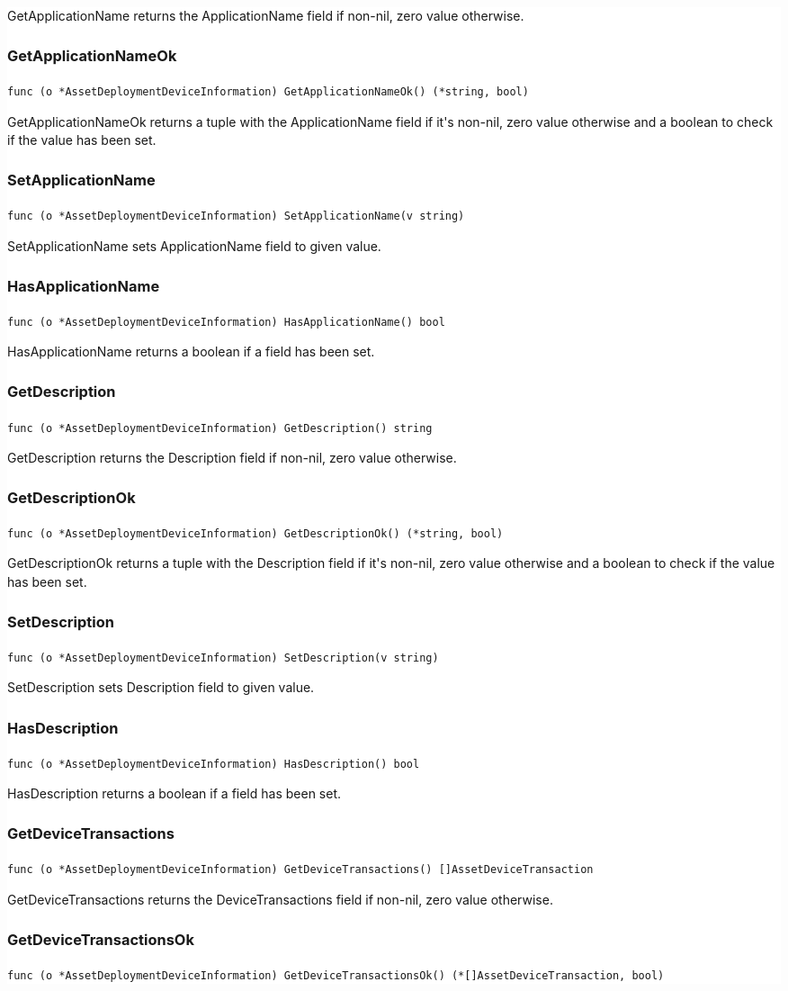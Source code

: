 GetApplicationName returns the ApplicationName field if non-nil, zero value otherwise.

### GetApplicationNameOk

`func (o *AssetDeploymentDeviceInformation) GetApplicationNameOk() (*string, bool)`

GetApplicationNameOk returns a tuple with the ApplicationName field if it's non-nil, zero value otherwise
and a boolean to check if the value has been set.

### SetApplicationName

`func (o *AssetDeploymentDeviceInformation) SetApplicationName(v string)`

SetApplicationName sets ApplicationName field to given value.

### HasApplicationName

`func (o *AssetDeploymentDeviceInformation) HasApplicationName() bool`

HasApplicationName returns a boolean if a field has been set.

### GetDescription

`func (o *AssetDeploymentDeviceInformation) GetDescription() string`

GetDescription returns the Description field if non-nil, zero value otherwise.

### GetDescriptionOk

`func (o *AssetDeploymentDeviceInformation) GetDescriptionOk() (*string, bool)`

GetDescriptionOk returns a tuple with the Description field if it's non-nil, zero value otherwise
and a boolean to check if the value has been set.

### SetDescription

`func (o *AssetDeploymentDeviceInformation) SetDescription(v string)`

SetDescription sets Description field to given value.

### HasDescription

`func (o *AssetDeploymentDeviceInformation) HasDescription() bool`

HasDescription returns a boolean if a field has been set.

### GetDeviceTransactions

`func (o *AssetDeploymentDeviceInformation) GetDeviceTransactions() []AssetDeviceTransaction`

GetDeviceTransactions returns the DeviceTransactions field if non-nil, zero value otherwise.

### GetDeviceTransactionsOk

`func (o *AssetDeploymentDeviceInformation) GetDeviceTransactionsOk() (*[]AssetDeviceTransaction, bool)`
